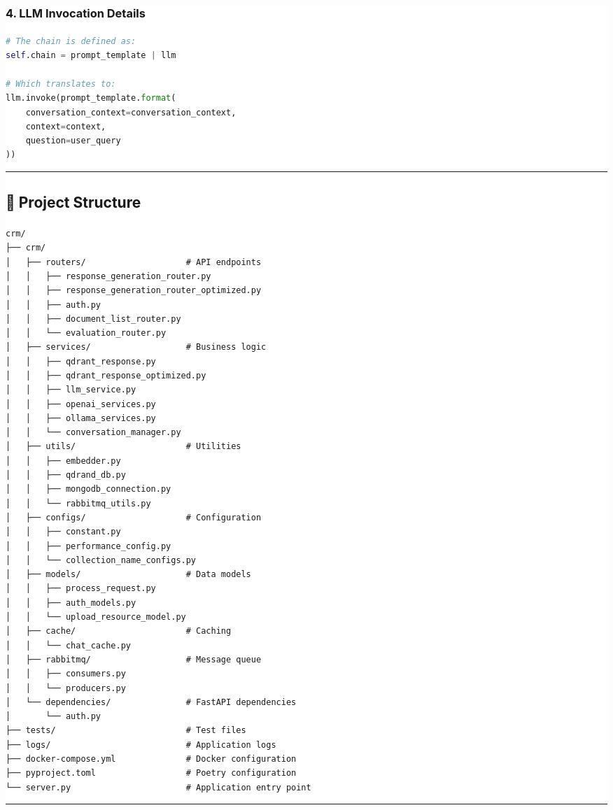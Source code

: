 ### **4. LLM Invocation Details**

```python
# The chain is defined as:
self.chain = prompt_template | llm

# Which translates to:
llm.invoke(prompt_template.format(
    conversation_context=conversation_context,
    context=context,
    question=user_query
))
```

---

## 📁 **Project Structure**

```
crm/
├── crm/
│   ├── routers/                    # API endpoints
│   │   ├── response_generation_router.py
│   │   ├── response_generation_router_optimized.py
│   │   ├── auth.py
│   │   ├── document_list_router.py
│   │   └── evaluation_router.py
│   ├── services/                   # Business logic
│   │   ├── qdrant_response.py
│   │   ├── qdrant_response_optimized.py
│   │   ├── llm_service.py
│   │   ├── openai_services.py
│   │   ├── ollama_services.py
│   │   └── conversation_manager.py
│   ├── utils/                      # Utilities
│   │   ├── embedder.py
│   │   ├── qdrand_db.py
│   │   ├── mongodb_connection.py
│   │   └── rabbitmq_utils.py
│   ├── configs/                    # Configuration
│   │   ├── constant.py
│   │   ├── performance_config.py
│   │   └── collection_name_configs.py
│   ├── models/                     # Data models
│   │   ├── process_request.py
│   │   ├── auth_models.py
│   │   └── upload_resource_model.py
│   ├── cache/                      # Caching
│   │   └── chat_cache.py
│   ├── rabbitmq/                   # Message queue
│   │   ├── consumers.py
│   │   └── producers.py
│   └── dependencies/               # FastAPI dependencies
│       └── auth.py
├── tests/                          # Test files
├── logs/                           # Application logs
├── docker-compose.yml              # Docker configuration
├── pyproject.toml                  # Poetry configuration
└── server.py                       # Application entry point
```

---